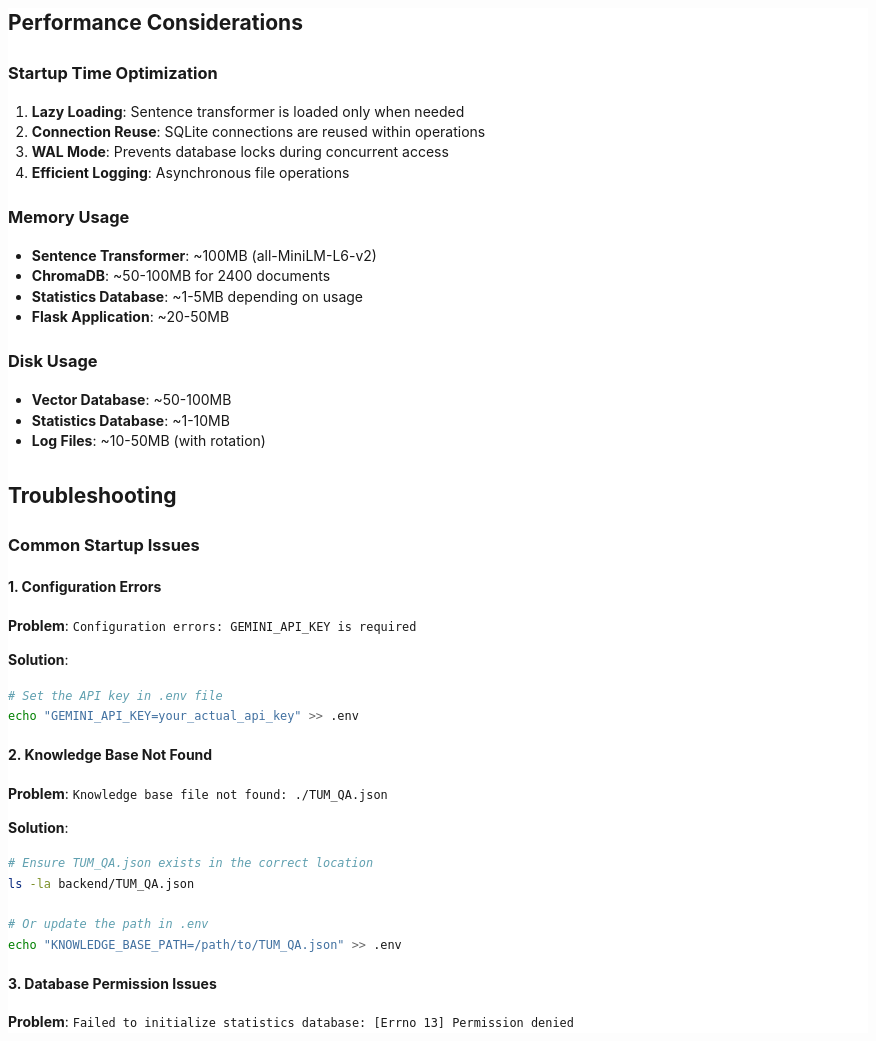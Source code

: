 ## Performance Considerations

### Startup Time Optimization

1. **Lazy Loading**: Sentence transformer is loaded only when needed
2. **Connection Reuse**: SQLite connections are reused within operations
3. **WAL Mode**: Prevents database locks during concurrent access
4. **Efficient Logging**: Asynchronous file operations

### Memory Usage

- **Sentence Transformer**: ~100MB (all-MiniLM-L6-v2)
- **ChromaDB**: ~50-100MB for 2400 documents
- **Statistics Database**: ~1-5MB depending on usage
- **Flask Application**: ~20-50MB

### Disk Usage

- **Vector Database**: ~50-100MB
- **Statistics Database**: ~1-10MB
- **Log Files**: ~10-50MB (with rotation)

## Troubleshooting

### Common Startup Issues

#### 1. Configuration Errors

**Problem**: `Configuration errors: GEMINI_API_KEY is required`

**Solution**:

```bash
# Set the API key in .env file
echo "GEMINI_API_KEY=your_actual_api_key" >> .env
```

#### 2. Knowledge Base Not Found

**Problem**: `Knowledge base file not found: ./TUM_QA.json`

**Solution**:

```bash
# Ensure TUM_QA.json exists in the correct location
ls -la backend/TUM_QA.json

# Or update the path in .env
echo "KNOWLEDGE_BASE_PATH=/path/to/TUM_QA.json" >> .env
```

#### 3. Database Permission Issues

**Problem**: `Failed to initialize statistics database: [Errno 13] Permission denied`

